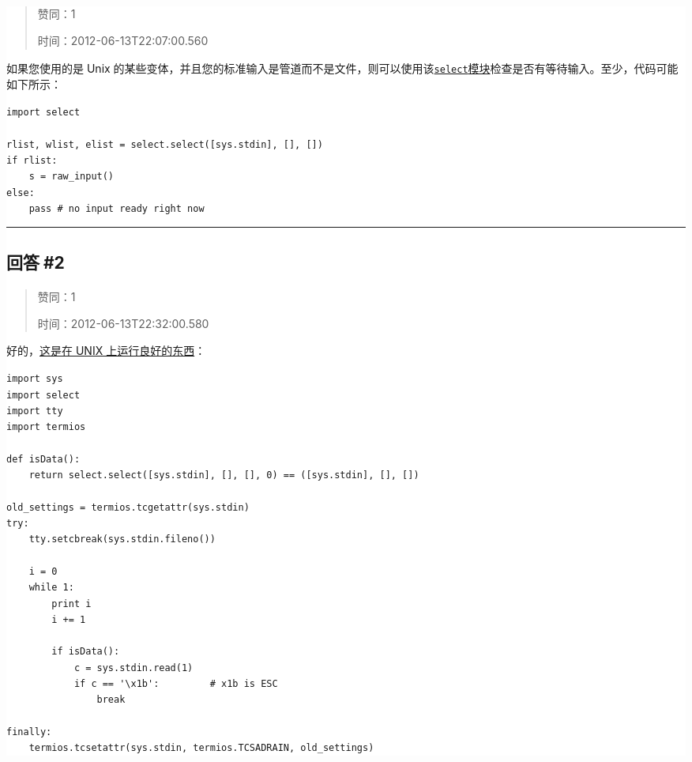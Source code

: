 > 赞同：1
> 
> 时间：2012-06-13T22:07:00.560

如果您使用的是 Unix 的某些变体，并且您的标准输入是管道而不是文件，则可以使用该[`select`模块](http://docs.python.org/library/select.html)检查是否有等待输入。至少，代码可能如下所示：

```
import select

rlist, wlist, elist = select.select([sys.stdin], [], [])
if rlist:
    s = raw_input()
else:
    pass # no input ready right now 
```

* * *

## 回答 #2

> 赞同：1
> 
> 时间：2012-06-13T22:32:00.580

好的，[这是在 UNIX 上运行良好的东西](http://www.darkcoding.net/software/non-blocking-console-io-is-not-possible/)：

```
import sys
import select
import tty
import termios

def isData():
    return select.select([sys.stdin], [], [], 0) == ([sys.stdin], [], [])

old_settings = termios.tcgetattr(sys.stdin)
try:
    tty.setcbreak(sys.stdin.fileno())

    i = 0
    while 1:
        print i
        i += 1

        if isData():
            c = sys.stdin.read(1)
            if c == '\x1b':         # x1b is ESC
                break

finally:
    termios.tcsetattr(sys.stdin, termios.TCSADRAIN, old_settings) 
```
